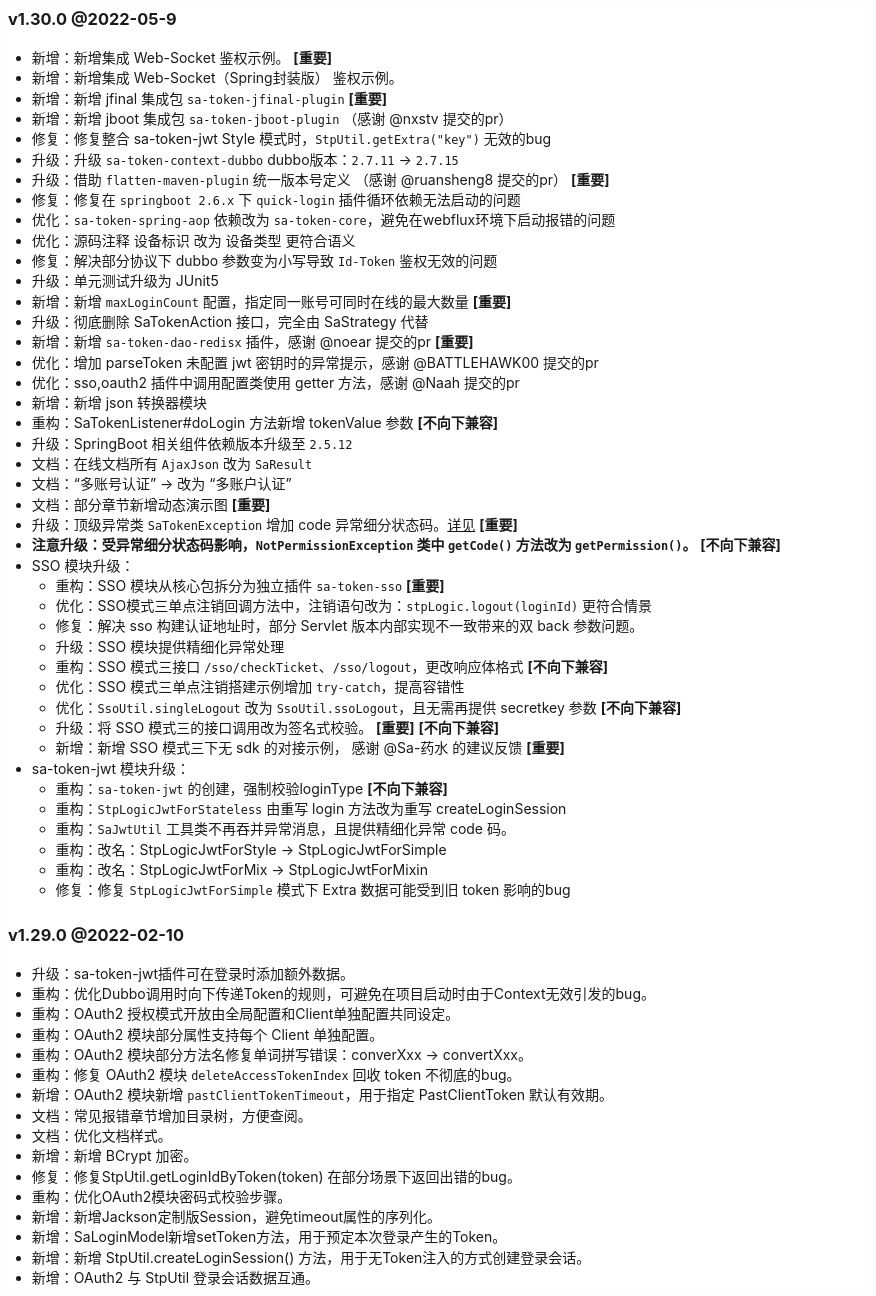 

### v1.30.0 @2022-05-9
- 新增：新增集成 Web-Socket 鉴权示例。 **[重要]**
- 新增：新增集成 Web-Socket（Spring封装版） 鉴权示例。
- 新增：新增 jfinal 集成包 `sa-token-jfinal-plugin`  **[重要]**
- 新增：新增 jboot 集成包 `sa-token-jboot-plugin` （感谢 @nxstv 提交的pr）
- 修复：修复整合 sa-token-jwt Style 模式时，`StpUtil.getExtra("key")` 无效的bug  
- 升级：升级 `sa-token-context-dubbo` dubbo版本：`2.7.11` -> `2.7.15`
- 升级：借助 `flatten-maven-plugin` 统一版本号定义 （感谢 @ruansheng8 提交的pr）   **[重要]**
- 修复：修复在 `springboot 2.6.x` 下 `quick-login` 插件循环依赖无法启动的问题 
- 优化：`sa-token-spring-aop` 依赖改为 `sa-token-core`，避免在webflux环境下启动报错的问题 
- 优化：源码注释 设备标识 改为 设备类型 更符合语义 
- 修复：解决部分协议下 dubbo 参数变为小写导致 `Id-Token` 鉴权无效的问题 
- 升级：单元测试升级为 JUnit5 
- 新增：新增 `maxLoginCount` 配置，指定同一账号可同时在线的最大数量   **[重要]** 
- 升级：彻底删除 SaTokenAction 接口，完全由 SaStrategy 代替 
- 新增：新增 `sa-token-dao-redisx` 插件，感谢 @noear 提交的pr  **[重要]** 
- 优化：增加 parseToken 未配置 jwt 密钥时的异常提示，感谢 @BATTLEHAWK00 提交的pr 
- 优化：sso,oauth2 插件中调用配置类使用 getter 方法，感谢 @Naah 提交的pr 
- 新增：新增 json 转换器模块 
- 重构：SaTokenListener#doLogin 方法新增 tokenValue 参数  **[不向下兼容]** 
- 升级：SpringBoot 相关组件依赖版本升级至 `2.5.12` 
- 文档：在线文档所有 `AjaxJson` 改为 `SaResult` 
- 文档：“多账号认证” -> 改为 “多账户认证” 
- 文档：部分章节新增动态演示图  **[重要]** 
- 升级：顶级异常类 `SaTokenException` 增加 code 异常细分状态码。[详见](/fun/exception-code) **[重要]** 
- **注意升级：受异常细分状态码影响，`NotPermissionException` 类中 `getCode()` 方法改为 `getPermission()`。** **[不向下兼容]**
- SSO 模块升级：
	- 重构：SSO 模块从核心包拆分为独立插件 `sa-token-sso` **[重要]** 
	- 优化：SSO模式三单点注销回调方法中，注销语句改为：`stpLogic.logout(loginId)` 更符合情景  
	- 修复：解决 sso 构建认证地址时，部分 Servlet 版本内部实现不一致带来的双 back 参数问题。
	- 升级：SSO 模块提供精细化异常处理 
	- 重构：SSO 模式三接口 `/sso/checkTicket`、`/sso/logout`，更改响应体格式   **[不向下兼容]** 
	- 优化：SSO 模式三单点注销搭建示例增加 `try-catch`，提高容错性  
	- 优化：`SsoUtil.singleLogout` 改为 `SsoUtil.ssoLogout`，且无需再提供 secretkey 参数   **[不向下兼容]** 
	- 升级：将 SSO 模式三的接口调用改为签名式校验。  **[重要]**  **[不向下兼容]** 
	- 新增：新增 SSO 模式三下无 sdk 的对接示例， 感谢 @Sa-药水 的建议反馈 	**[重要]** 
- sa-token-jwt 模块升级：
	- 重构：`sa-token-jwt` 的创建，强制校验loginType  **[不向下兼容]** 
	- 重构：`StpLogicJwtForStateless` 由重写 login 方法改为重写 createLoginSession 
	- 重构：`SaJwtUtil` 工具类不再吞并异常消息，且提供精细化异常 code 码。
	- 重构：改名：StpLogicJwtForStyle -> StpLogicJwtForSimple
	- 重构：改名：StpLogicJwtForMix -> StpLogicJwtForMixin
	- 修复：修复 `StpLogicJwtForSimple` 模式下 Extra 数据可能受到旧 token 影响的bug


### v1.29.0 @2022-02-10
- 升级：sa-token-jwt插件可在登录时添加额外数据。
- 重构：优化Dubbo调用时向下传递Token的规则，可避免在项目启动时由于Context无效引发的bug。
- 重构：OAuth2 授权模式开放由全局配置和Client单独配置共同设定。
- 重构：OAuth2 模块部分属性支持每个 Client 单独配置。
- 重构：OAuth2 模块部分方法名修复单词拼写错误：converXxx -> convertXxx。
- 重构：修复 OAuth2 模块 `deleteAccessTokenIndex` 回收 token 不彻底的bug。
- 新增：OAuth2 模块新增 `pastClientTokenTimeout`，用于指定 PastClientToken 默认有效期。
- 文档：常见报错章节增加目录树，方便查阅。
- 文档：优化文档样式。
- 新增：新增 BCrypt 加密。
- 修复：修复StpUtil.getLoginIdByToken(token) 在部分场景下返回出错的bug。
- 重构：优化OAuth2模块密码式校验步骤。
- 新增：新增Jackson定制版Session，避免timeout属性的序列化。
- 新增：SaLoginModel新增setToken方法，用于预定本次登录产生的Token。 
- 新增：新增 StpUtil.createLoginSession() 方法，用于无Token注入的方式创建登录会话。 
- 新增：OAuth2 与 StpUtil 登录会话数据互通。